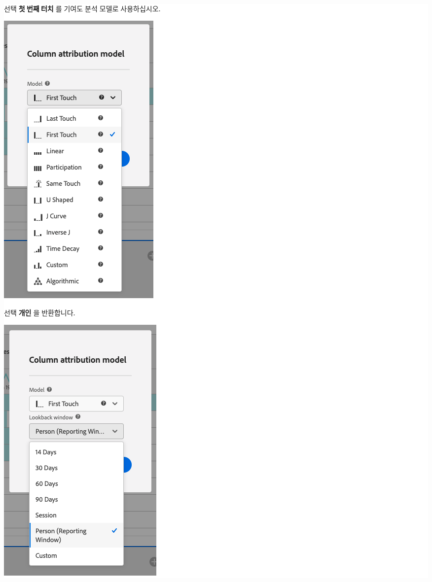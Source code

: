선택 **첫 번째 터치** 를 기여도 분석 모델로 사용하십시오.

![데모](./images/pro24.png)

선택 **개인** 을 반환합니다.

![데모](./images/pro25.png)
